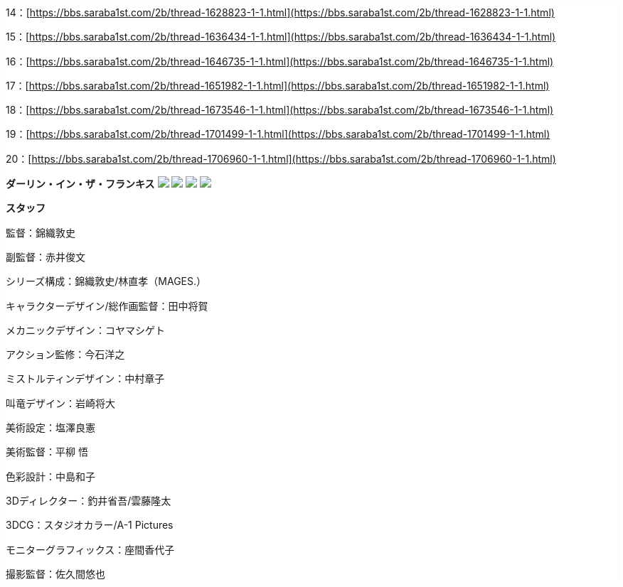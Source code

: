 14：[https://bbs.saraba1st.com/2b/thread-1628823-1-1.html](https://bbs.saraba1st.com/2b/thread-1628823-1-1.html)

15：[https://bbs.saraba1st.com/2b/thread-1636434-1-1.html](https://bbs.saraba1st.com/2b/thread-1636434-1-1.html)

16：[https://bbs.saraba1st.com/2b/thread-1646735-1-1.html](https://bbs.saraba1st.com/2b/thread-1646735-1-1.html)

17：[https://bbs.saraba1st.com/2b/thread-1651982-1-1.html](https://bbs.saraba1st.com/2b/thread-1651982-1-1.html)

18：[https://bbs.saraba1st.com/2b/thread-1673546-1-1.html](https://bbs.saraba1st.com/2b/thread-1673546-1-1.html)

19：[https://bbs.saraba1st.com/2b/thread-1701499-1-1.html](https://bbs.saraba1st.com/2b/thread-1701499-1-1.html)

20：[https://bbs.saraba1st.com/2b/thread-1706960-1-1.html](https://bbs.saraba1st.com/2b/thread-1706960-1-1.html)

<strong>ダーリン・イン・ザ・フランキス</strong>
<img src="http://darli-fra.jp/assets/img/pc/main01.jpg" referrerpolicy="no-referrer">
<img src="http://darli-fra.jp/assets/img/pc/main02.jpg" referrerpolicy="no-referrer">
<img src="http://darli-fra.jp/assets/img/common/kv03.jpg" referrerpolicy="no-referrer">
<img src="http://darli-fra.jp/assets/img/pc/top/kv04.jpg" referrerpolicy="no-referrer">

<strong>スタッフ</strong>

監督：錦織敦史

副監督：赤井俊文

シリーズ構成：錦織敦史/林直孝（MAGES.）

キャラクターデザイン/総作画監督：田中将賀

メカニックデザイン：コヤマシゲト

アクション監修：今石洋之

ミストルティンデザイン：中村章子

叫竜デザイン：岩崎将大

美術設定：塩澤良憲

美術監督：平柳 悟

色彩設計：中島和子

3Dディレクター：釣井省吾/雲藤隆太

3DCG：スタジオカラー/A-1 Pictures

モニターグラフィックス：座間香代子

撮影監督：佐久間悠也
